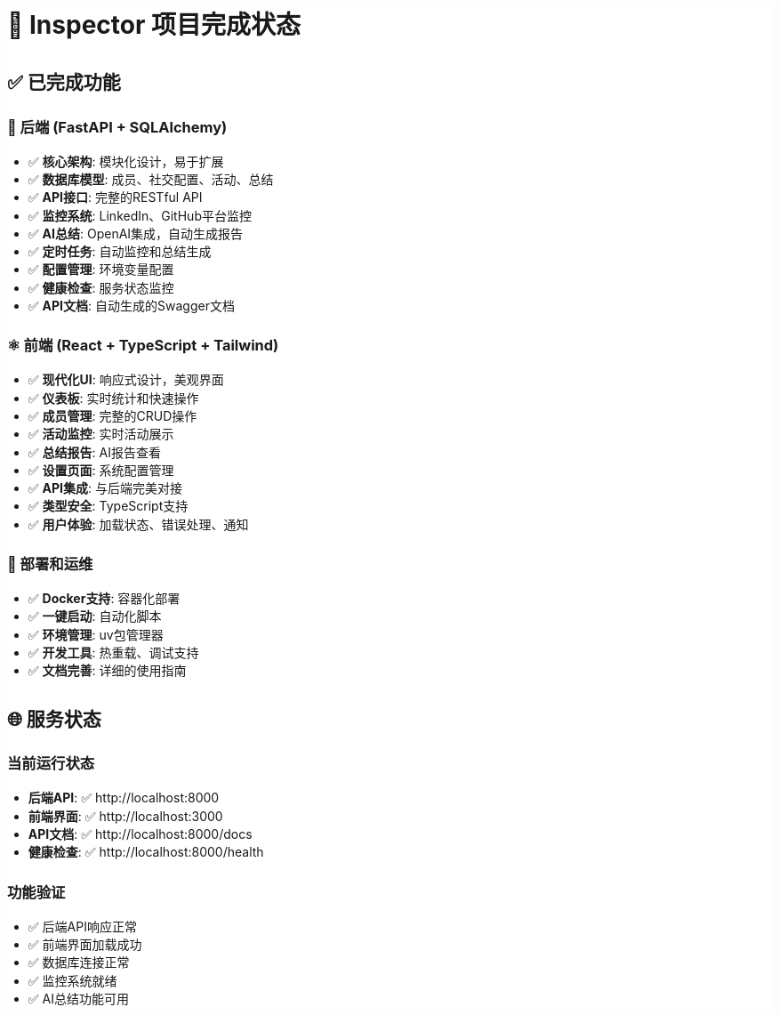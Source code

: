 # 🎉 Inspector 项目完成状态

## ✅ 已完成功能

### 🐍 后端 (FastAPI + SQLAlchemy)
- ✅ **核心架构**: 模块化设计，易于扩展
- ✅ **数据库模型**: 成员、社交配置、活动、总结
- ✅ **API接口**: 完整的RESTful API
- ✅ **监控系统**: LinkedIn、GitHub平台监控
- ✅ **AI总结**: OpenAI集成，自动生成报告
- ✅ **定时任务**: 自动监控和总结生成
- ✅ **配置管理**: 环境变量配置
- ✅ **健康检查**: 服务状态监控
- ✅ **API文档**: 自动生成的Swagger文档

### ⚛️ 前端 (React + TypeScript + Tailwind)
- ✅ **现代化UI**: 响应式设计，美观界面
- ✅ **仪表板**: 实时统计和快速操作
- ✅ **成员管理**: 完整的CRUD操作
- ✅ **活动监控**: 实时活动展示
- ✅ **总结报告**: AI报告查看
- ✅ **设置页面**: 系统配置管理
- ✅ **API集成**: 与后端完美对接
- ✅ **类型安全**: TypeScript支持
- ✅ **用户体验**: 加载状态、错误处理、通知

### 🚀 部署和运维
- ✅ **Docker支持**: 容器化部署
- ✅ **一键启动**: 自动化脚本
- ✅ **环境管理**: uv包管理器
- ✅ **开发工具**: 热重载、调试支持
- ✅ **文档完善**: 详细的使用指南

## 🌐 服务状态

### 当前运行状态
- **后端API**: ✅ http://localhost:8000
- **前端界面**: ✅ http://localhost:3000
- **API文档**: ✅ http://localhost:8000/docs
- **健康检查**: ✅ http://localhost:8000/health

### 功能验证
- ✅ 后端API响应正常
- ✅ 前端界面加载成功
- ✅ 数据库连接正常
- ✅ 监控系统就绪
- ✅ AI总结功能可用
